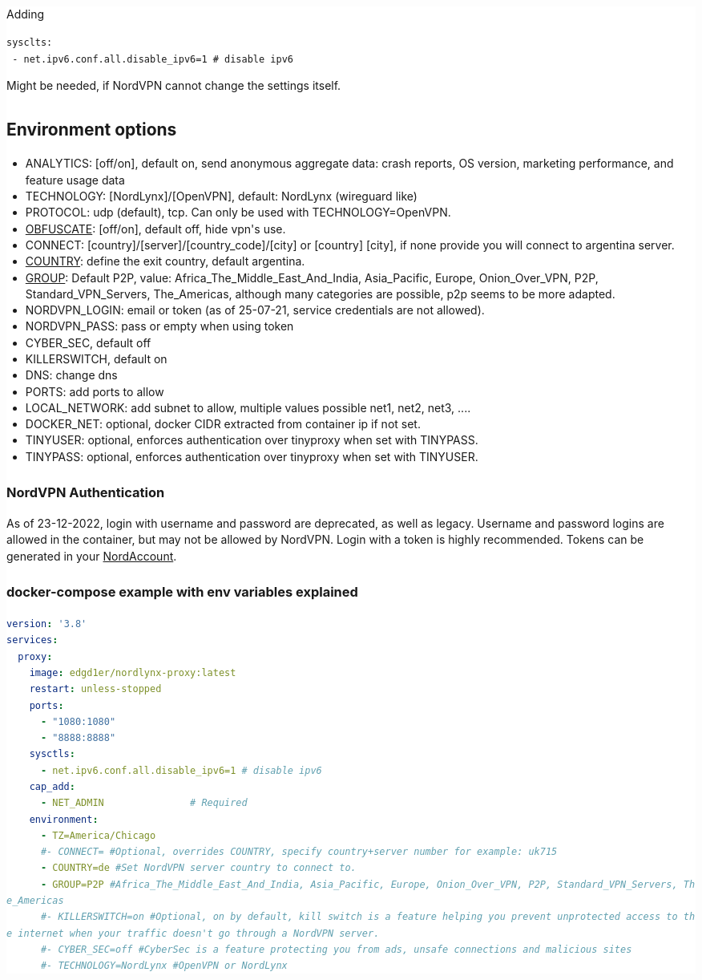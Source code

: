 Adding 
``` docker
sysclts:
 - net.ipv6.conf.all.disable_ipv6=1 # disable ipv6
 ```
Might be needed, if NordVPN cannot change the settings itself.

## Environment options
* ANALYTICS: [off/on], default on, send anonymous aggregate data: crash reports, OS version, marketing performance, and feature usage data
* TECHNOLOGY: [NordLynx]/[OpenVPN], default: NordLynx (wireguard like)
* PROTOCOL: udp (default), tcp. Can only be used with TECHNOLOGY=OpenVPN.
* [OBFUSCATE](https://nordvpn.com/features/obfuscated-servers/): [off/on], default off, hide vpn's use.
* CONNECT: [country]/[server]/[country_code]/[city] or [country] [city], if none provide you will connect to argentina server.
* [COUNTRY](https://api.nordvpn.com/v1/servers/countries): define the exit country, default argentina.
* [GROUP](https://api.nordvpn.com/v1/servers/groups): Default P2P, value: Africa_The_Middle_East_And_India, Asia_Pacific, Europe, Onion_Over_VPN, P2P, Standard_VPN_Servers, The_Americas, although many categories are possible, p2p seems to be more adapted.
* NORDVPN_LOGIN: email or token (as of 25-07-21, service credentials are not allowed).
* NORDVPN_PASS: pass or empty when using token
* CYBER_SEC, default off
* KILLERSWITCH, default on
* DNS: change dns
* PORTS: add ports to allow
* LOCAL_NETWORK: add subnet to allow, multiple values possible net1, net2, net3, ....
* DOCKER_NET: optional, docker CIDR extracted from container ip if not set. 
* TINYUSER: optional, enforces authentication over tinyproxy when set with TINYPASS. 
* TINYPASS: optional, enforces authentication over tinyproxy when set with TINYUSER. 

### NordVPN Authentication
As of 23-12-2022, login with username and password are deprecated, as well as legacy. Username and password logins are allowed in the container, but may not be allowed by NordVPN. Login with a token is highly recommended. Tokens can be generated in your [NordAccount](https://my.nordaccount.com/dashboard/nordvpn).

### docker-compose example with env variables explained
```yaml
version: '3.8'
services:
  proxy:
    image: edgd1er/nordlynx-proxy:latest
    restart: unless-stopped
    ports:
      - "1080:1080"
      - "8888:8888"
    sysctls:
      - net.ipv6.conf.all.disable_ipv6=1 # disable ipv6
    cap_add:
      - NET_ADMIN               # Required
    environment:
      - TZ=America/Chicago
      #- CONNECT= #Optional, overrides COUNTRY, specify country+server number for example: uk715
      - COUNTRY=de #Set NordVPN server country to connect to.
      - GROUP=P2P #Africa_The_Middle_East_And_India, Asia_Pacific, Europe, Onion_Over_VPN, P2P, Standard_VPN_Servers, The_Americas
      #- KILLERSWITCH=on #Optional, on by default, kill switch is a feature helping you prevent unprotected access to the internet when your traffic doesn't go through a NordVPN server.
      #- CYBER_SEC=off #CyberSec is a feature protecting you from ads, unsafe connections and malicious sites
      #- TECHNOLOGY=NordLynx #OpenVPN or NordLynx
```
